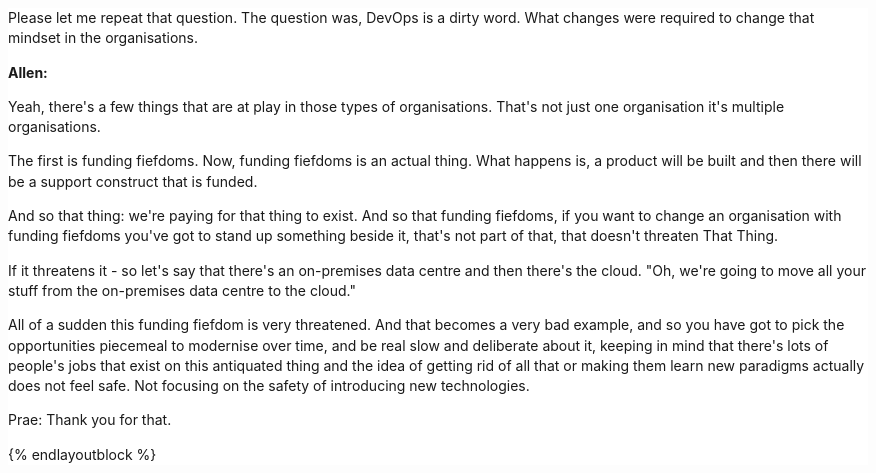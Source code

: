 <p>
  Please let me repeat that question. The question was, DevOps is a dirty word. What changes were required to change that mindset in the organisations.
</p>
<p>
  <strong>Allen:</strong>
</p>
<p>
  Yeah, there's a few things that are at play in those types of organisations. That's not just one organisation it's multiple organisations.
</p>
<p>
  The first is funding fiefdoms. Now, funding fiefdoms is an actual thing. What happens is, a product will be built and then there will be a support construct that is funded.
</p>
<p>
  And so that thing: we're paying for that thing to exist. And so that funding fiefdoms, if you want to change an organisation with funding fiefdoms you've got to stand up something beside it, that's not part of that, that doesn't threaten That Thing.
</p>
<p>
  If it threatens it - so let's say that there's an on-premises data centre and then there's the cloud. "Oh, we're going to move all your stuff from the on-premises data centre to the cloud."
</p>
<p>
  All of a sudden this funding fiefdom is very threatened. And that becomes a very bad example, and so you have got to pick the opportunities piecemeal to modernise over time, and be real slow and deliberate about it, keeping in mind that there's lots of people's jobs that exist on this antiquated thing and the idea of getting rid of all that or making them learn new paradigms actually does not feel safe. Not focusing on the safety of introducing new technologies.
</p>
<p>
  Prae: Thank you for that.
</p>
{% endlayoutblock %}
